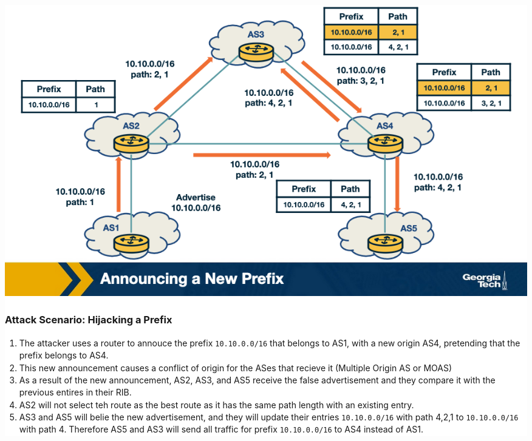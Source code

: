 ![Announcing a New Prefix](./ImagesLesson9/7.png)

### Attack Scenario: Hijacking a Prefix 

1. The attacker uses a router to annouce the prefix `10.10.0.0/16` that belongs to AS1, with a 
new origin AS4, pretending that the prefix belongs to AS4.
2. This new announcement causes a conflict of origin for the ASes that recieve it 
(Multiple Origin AS or MOAS)
3. As a result of the new announcement, AS2, AS3, and AS5 receive the false advertisement and they compare 
it with the previous entires in their RIB.
4. AS2 will not select teh route as the best route as it has the same path length with an existing 
entry.
5. AS3 and AS5 will belie the new advertisement, and they will update their entries `10.10.0.0/16`
with path 4,2,1 to `10.10.0.0/16` with path 4. Therefore AS5 and AS3 will send all traffic 
for prefix `10.10.0.0/16` to AS4 instead of AS1.
